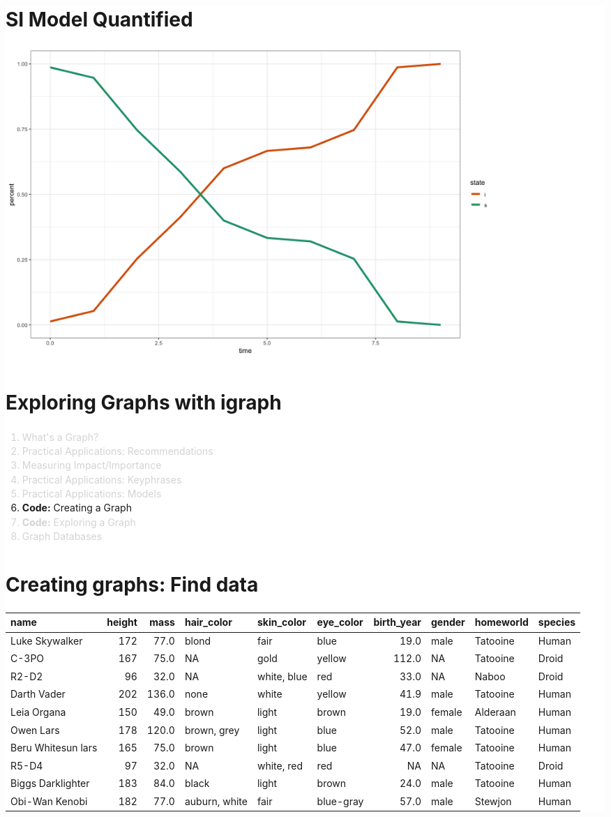 
SI Model Quantified
======
<img src="PyDataDC2018Graphs-figure/unnamed-chunk-66-1.png" title="plot of chunk unnamed-chunk-66" alt="plot of chunk unnamed-chunk-66" width="700px" />

Exploring Graphs with igraph
=====
<ol>
  <li style='color: lightgrey'>What's a Graph?</li>
  <li style='color: lightgrey'>Practical Applications: Recommendations</li>
  <li style='color: lightgrey'>Measuring Impact/Importance</li>
  <li style='color: lightgrey'>Practical Applications: Keyphrases</li>
  <li style='color: lightgrey'>Practical Applications: Models</li>
  <li><b>Code:</b> Creating a Graph</li>
  <li style='color: lightgrey'><b>Code:</b> Exploring a Graph</li>
  <li style='color: lightgrey'>Graph Databases</li>
</ol>

Creating graphs: Find data
=====

|name                  | height|   mass|hair_color    |skin_color          |eye_color     | birth_year|gender        |homeworld      |species        |
|:---------------------|------:|------:|:-------------|:-------------------|:-------------|----------:|:-------------|:--------------|:--------------|
|Luke Skywalker        |    172|   77.0|blond         |fair                |blue          |       19.0|male          |Tatooine       |Human          |
|C-3PO                 |    167|   75.0|NA            |gold                |yellow        |      112.0|NA            |Tatooine       |Droid          |
|R2-D2                 |     96|   32.0|NA            |white, blue         |red           |       33.0|NA            |Naboo          |Droid          |
|Darth Vader           |    202|  136.0|none          |white               |yellow        |       41.9|male          |Tatooine       |Human          |
|Leia Organa           |    150|   49.0|brown         |light               |brown         |       19.0|female        |Alderaan       |Human          |
|Owen Lars             |    178|  120.0|brown, grey   |light               |blue          |       52.0|male          |Tatooine       |Human          |
|Beru Whitesun lars    |    165|   75.0|brown         |light               |blue          |       47.0|female        |Tatooine       |Human          |
|R5-D4                 |     97|   32.0|NA            |white, red          |red           |         NA|NA            |Tatooine       |Droid          |
|Biggs Darklighter     |    183|   84.0|black         |light               |brown         |       24.0|male          |Tatooine       |Human          |
|Obi-Wan Kenobi        |    182|   77.0|auburn, white |fair                |blue-gray     |       57.0|male          |Stewjon        |Human          |